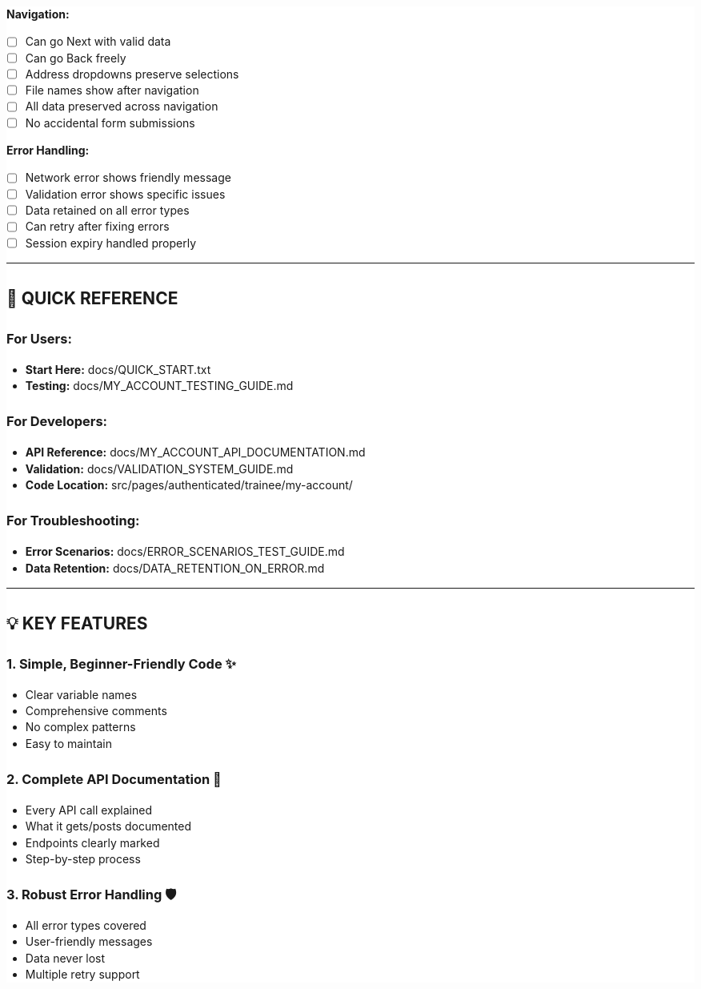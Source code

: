 **Navigation:**
- [ ] Can go Next with valid data
- [ ] Can go Back freely
- [ ] Address dropdowns preserve selections
- [ ] File names show after navigation
- [ ] All data preserved across navigation
- [ ] No accidental form submissions

**Error Handling:**
- [ ] Network error shows friendly message
- [ ] Validation error shows specific issues
- [ ] Data retained on all error types
- [ ] Can retry after fixing errors
- [ ] Session expiry handled properly

---

## 📖 QUICK REFERENCE

### For Users:
- **Start Here:** docs/QUICK_START.txt
- **Testing:** docs/MY_ACCOUNT_TESTING_GUIDE.md

### For Developers:
- **API Reference:** docs/MY_ACCOUNT_API_DOCUMENTATION.md
- **Validation:** docs/VALIDATION_SYSTEM_GUIDE.md
- **Code Location:** src/pages/authenticated/trainee/my-account/

### For Troubleshooting:
- **Error Scenarios:** docs/ERROR_SCENARIOS_TEST_GUIDE.md
- **Data Retention:** docs/DATA_RETENTION_ON_ERROR.md

---

## 💡 KEY FEATURES

### 1. Simple, Beginner-Friendly Code ✨
- Clear variable names
- Comprehensive comments
- No complex patterns
- Easy to maintain

### 2. Complete API Documentation 📝
- Every API call explained
- What it gets/posts documented
- Endpoints clearly marked
- Step-by-step process

### 3. Robust Error Handling 🛡️
- All error types covered
- User-friendly messages
- Data never lost
- Multiple retry support
